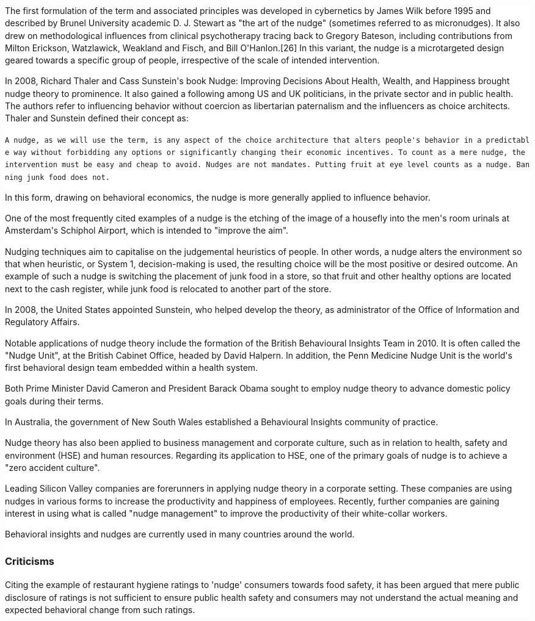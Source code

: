 The first formulation of the term and associated principles was developed in cybernetics by James Wilk before 1995 and described by Brunel University academic D. J. Stewart as "the art of the nudge" (sometimes referred to as micronudges). It also drew on methodological influences from clinical psychotherapy tracing back to Gregory Bateson, including contributions from Milton Erickson, Watzlawick, Weakland and Fisch, and Bill O'Hanlon.[26] In this variant, the nudge is a microtargeted design geared towards a specific group of people, irrespective of the scale of intended intervention.

In 2008, Richard Thaler and Cass Sunstein's book Nudge: Improving Decisions About Health, Wealth, and Happiness brought nudge theory to prominence. It also gained a following among US and UK politicians, in the private sector and in public health. The authors refer to influencing behavior without coercion as libertarian paternalism and the influencers as choice architects. Thaler and Sunstein defined their concept as:

    A nudge, as we will use the term, is any aspect of the choice architecture that alters people's behavior in a predictable way without forbidding any options or significantly changing their economic incentives. To count as a mere nudge, the intervention must be easy and cheap to avoid. Nudges are not mandates. Putting fruit at eye level counts as a nudge. Banning junk food does not.

In this form, drawing on behavioral economics, the nudge is more generally applied to influence behavior.

One of the most frequently cited examples of a nudge is the etching of the image of a housefly into the men's room urinals at Amsterdam's Schiphol Airport, which is intended to "improve the aim".

Nudging techniques aim to capitalise on the judgemental heuristics of people. In other words, a nudge alters the environment so that when heuristic, or System 1, decision-making is used, the resulting choice will be the most positive or desired outcome. An example of such a nudge is switching the placement of junk food in a store, so that fruit and other healthy options are located next to the cash register, while junk food is relocated to another part of the store.

In 2008, the United States appointed Sunstein, who helped develop the theory, as administrator of the Office of Information and Regulatory Affairs.

Notable applications of nudge theory include the formation of the British Behavioural Insights Team in 2010. It is often called the "Nudge Unit", at the British Cabinet Office, headed by David Halpern. In addition, the Penn Medicine Nudge Unit is the world's first behavioral design team embedded within a health system.

Both Prime Minister David Cameron and President Barack Obama sought to employ nudge theory to advance domestic policy goals during their terms.

In Australia, the government of New South Wales established a Behavioural Insights community of practice.

Nudge theory has also been applied to business management and corporate culture, such as in relation to health, safety and environment (HSE) and human resources. Regarding its application to HSE, one of the primary goals of nudge is to achieve a "zero accident culture".

Leading Silicon Valley companies are forerunners in applying nudge theory in a corporate setting. These companies are using nudges in various forms to increase the productivity and happiness of employees. Recently, further companies are gaining interest in using what is called "nudge management" to improve the productivity of their white-collar workers.

Behavioral insights and nudges are currently used in many countries around the world.

### **Criticisms**
Citing the example of restaurant hygiene ratings to 'nudge' consumers towards food safety, it has been argued that mere public disclosure of ratings is not sufficient to ensure public health safety and consumers may not understand the actual meaning and expected behavioral change from such ratings.
